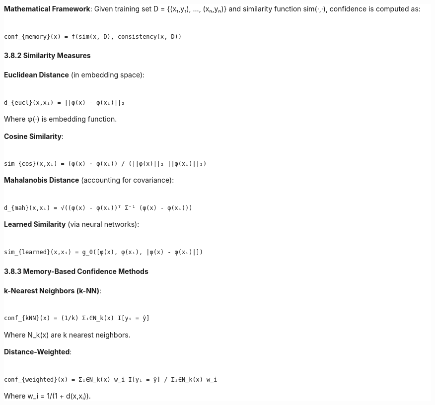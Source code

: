 **Mathematical Framework**:
Given training set D = {(x₁,y₁), ..., (xₙ,yₙ)} and similarity function sim(·,·), confidence is computed as:
```

conf_{memory}(x) = f(sim(x, D), consistency(x, D))

```

#### 3.8.2 Similarity Measures

**Euclidean Distance** (in embedding space):
```

d_{eucl}(x,xᵢ) = ||φ(x) - φ(xᵢ)||₂

```
Where φ(·) is embedding function.

**Cosine Similarity**:
```

sim_{cos}(x,xᵢ) = (φ(x) · φ(xᵢ)) / (||φ(x)||₂ ||φ(xᵢ)||₂)

```

**Mahalanobis Distance** (accounting for covariance):
```

d_{mah}(x,xᵢ) = √((φ(x) - φ(xᵢ))ᵀ Σ⁻¹ (φ(x) - φ(xᵢ)))

```

**Learned Similarity** (via neural networks):
```

sim_{learned}(x,xᵢ) = g_θ([φ(x), φ(xᵢ), |φ(x) - φ(xᵢ)|])

```

#### 3.8.3 Memory-Based Confidence Methods

**k-Nearest Neighbors (k-NN)**:
```

conf_{kNN}(x) = (1/k) Σᵢ∈N_k(x) I[yᵢ = ŷ]

```
Where N_k(x) are k nearest neighbors.

**Distance-Weighted**:
```

conf_{weighted}(x) = Σᵢ∈N_k(x) w_i I[yᵢ = ŷ] / Σᵢ∈N_k(x) w_i

```
Where w_i = 1/(1 + d(x,xᵢ)).
